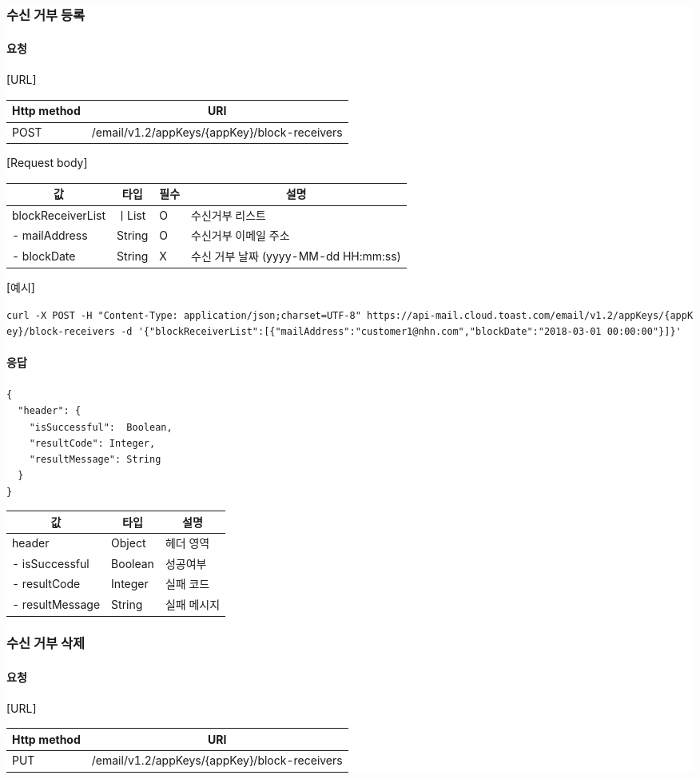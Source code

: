 ### 수신 거부 등록

#### 요청

[URL]

|Http method|	URI|
|---|---|
| POST |	/email/v1.2/appKeys/{appKey}/block-receivers |

[Request body]

|값|	타입|	필수 | 설명|
|---|---|---|---|
| blockReceiverList |  ㅣList | O | 수신거부 리스트 |
| - mailAddress | String | O | 수신거부 이메일 주소 |
| - blockDate | String | X | 수신 거부 날짜 (yyyy-MM-dd HH:mm:ss) |

[예시]
```
curl -X POST -H "Content-Type: application/json;charset=UTF-8" https://api-mail.cloud.toast.com/email/v1.2/appKeys/{appKey}/block-receivers -d '{"blockReceiverList":[{"mailAddress":"customer1@nhn.com","blockDate":"2018-03-01 00:00:00"}]}'
```

#### 응답
```
{
  "header": {
    "isSuccessful":  Boolean,
    "resultCode": Integer,
    "resultMessage": String
  }
}
```
|값|	타입|	설명|
|---|---|---|
|header|	Object|	헤더 영역|
|- isSuccessful|	Boolean|	성공여부|
|- resultCode|	Integer|	실패 코드|
|- resultMessage|	String|	실패 메시지|

### 수신 거부 삭제
#### 요청

[URL]

|Http method|	URI|
|---|---|
| PUT |	/email/v1.2/appKeys/{appKey}/block-receivers |
